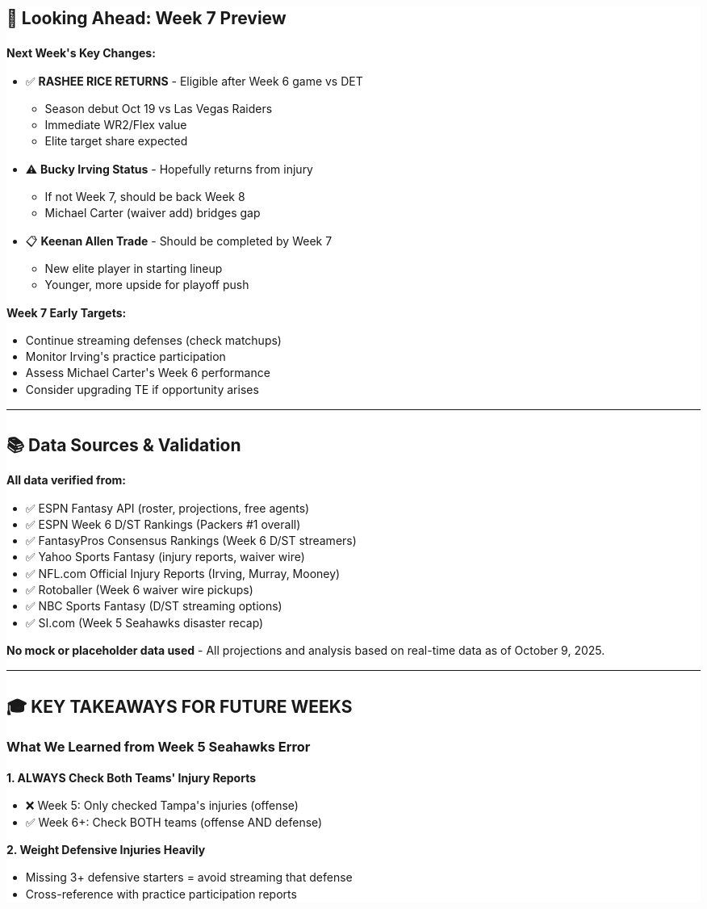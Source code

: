 ## 🔮 Looking Ahead: Week 7 Preview

**Next Week's Key Changes:**
- ✅ **RASHEE RICE RETURNS** - Eligible after Week 6 game vs DET
  - Season debut Oct 19 vs Las Vegas Raiders
  - Immediate WR2/Flex value
  - Elite target share expected

- ⚠️ **Bucky Irving Status** - Hopefully returns from injury
  - If not Week 7, should be back Week 8
  - Michael Carter (waiver add) bridges gap

- 📋 **Keenan Allen Trade** - Should be completed by Week 7
  - New elite player in starting lineup
  - Younger, more upside for playoff push

**Week 7 Early Targets:**
- Continue streaming defenses (check matchups)
- Monitor Irving's practice participation
- Assess Michael Carter's Week 6 performance
- Consider upgrading TE if opportunity arises

---

## 📚 Data Sources & Validation

**All data verified from:**
- ✅ ESPN Fantasy API (roster, projections, free agents)
- ✅ ESPN Week 6 D/ST Rankings (Packers #1 overall)
- ✅ FantasyPros Consensus Rankings (Week 6 D/ST streamers)
- ✅ Yahoo Sports Fantasy (injury reports, waiver wire)
- ✅ NFL.com Official Injury Reports (Irving, Murray, Mooney)
- ✅ Rotoballer (Week 6 waiver wire pickups)
- ✅ NBC Sports Fantasy (D/ST streaming options)
- ✅ SI.com (Week 5 Seahawks disaster recap)

**No mock or placeholder data used** - All projections and analysis based on real-time data as of October 9, 2025.

---

## 🎓 KEY TAKEAWAYS FOR FUTURE WEEKS

### What We Learned from Week 5 Seahawks Error

**1. ALWAYS Check Both Teams' Injury Reports**
- ❌ Week 5: Only checked Tampa's injuries (offense)
- ✅ Week 6+: Check BOTH teams (offense AND defense)

**2. Weight Defensive Injuries Heavily**
- Missing 3+ defensive starters = avoid streaming that defense
- Cross-reference with practice participation reports
